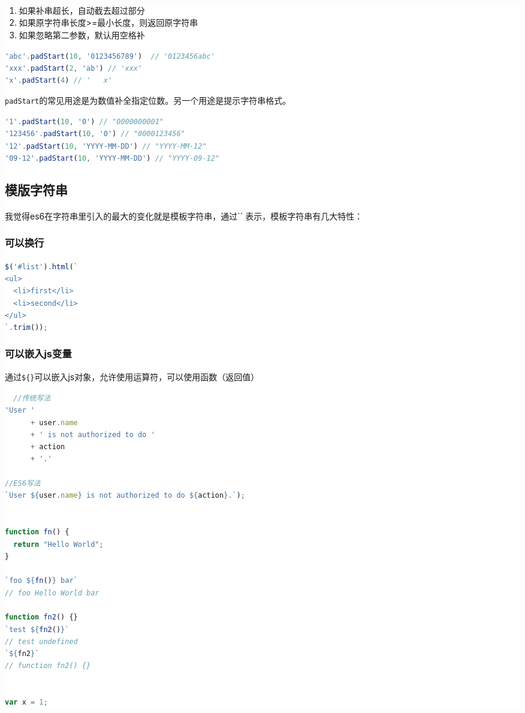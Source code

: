 1. 如果补串超长，自动截去超过部分  
2. 如果原字符串长度>=最小长度，则返回原字符串
3. 如果忽略第二参数，默认用空格补

```javascript
'abc'.padStart(10, '0123456789')  // '0123456abc'
'xxx'.padStart(2, 'ab') // 'xxx'
'x'.padStart(4) // '   x'
```



`padStart`的常见用途是为数值补全指定位数。另一个用途是提示字符串格式。

```javascript
'1'.padStart(10, '0') // "0000000001"
'123456'.padStart(10, '0') // "0000123456"
'12'.padStart(10, 'YYYY-MM-DD') // "YYYY-MM-12"
'09-12'.padStart(10, 'YYYY-MM-DD') // "YYYY-09-12"
```



## 模版字符串

我觉得es6在字符串里引入的最大的变化就是模板字符串，通过`` 表示，模板字符串有几大特性：

### 可以换行

```javascript
$('#list').html(`
<ul>
  <li>first</li>
  <li>second</li>
</ul>
`.trim());
```

### 可以嵌入js变量

通过`${}`可以嵌入js对象，允许使用运算符，可以使用函数（返回值）

```javascript
  //传统写法
'User '
      + user.name
      + ' is not authorized to do '
      + action
      + '.'

//ES6写法
`User ${user.name} is not authorized to do ${action}.`);


function fn() {
  return "Hello World";
}

`foo ${fn()} bar`
// foo Hello World bar

function fn2() {}
`test ${fn2()}`
// test undefined
`${fn2}`
// function fn2() {}


var x = 1;
```